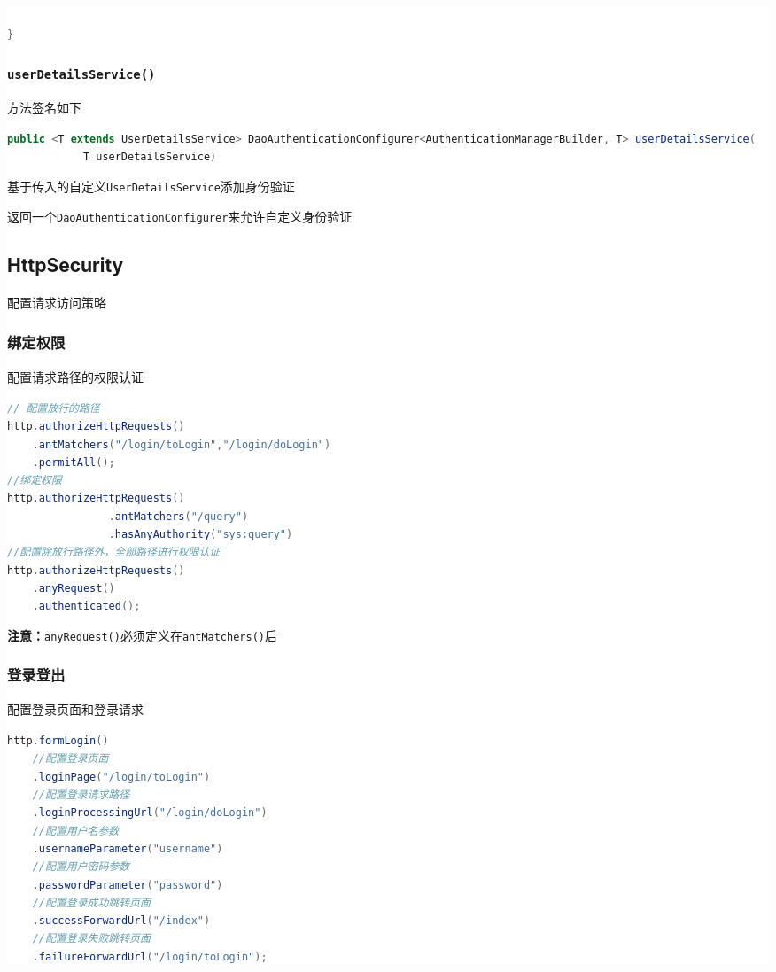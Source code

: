 ~~~java

}
~~~



### `userDetailsService()`

方法签名如下

~~~java
public <T extends UserDetailsService> DaoAuthenticationConfigurer<AuthenticationManagerBuilder, T> userDetailsService(
			T userDetailsService)
~~~

基于传入的自定义`UserDetailsService`添加身份验证

返回一个`DaoAuthenticationConfigurer`来允许自定义身份验证



## HttpSecurity

配置请求访问策略

### 绑定权限

配置请求路径的权限认证

~~~java
// 配置放行的路径
http.authorizeHttpRequests()
    .antMatchers("/login/toLogin","/login/doLogin")
    .permitAll();
//绑定权限 
http.authorizeHttpRequests()
                .antMatchers("/query")
                .hasAnyAuthority("sys:query")
//配置除放行路径外，全部路径进行权限认证
http.authorizeHttpRequests()
    .anyRequest()
    .authenticated();
~~~

**注意：**`anyRequest()`必须定义在`antMatchers()`后

### 登录登出

配置登录页面和登录请求

~~~java
http.formLogin()
    //配置登录页面
    .loginPage("/login/toLogin")
    //配置登录请求路径
    .loginProcessingUrl("/login/doLogin")
    //配置用户名参数
    .usernameParameter("username")
    //配置用户密码参数
    .passwordParameter("password")
    //配置登录成功跳转页面
    .successForwardUrl("/index")
   	//配置登录失败跳转页面
    .failureForwardUrl("/login/toLogin");
~~~
